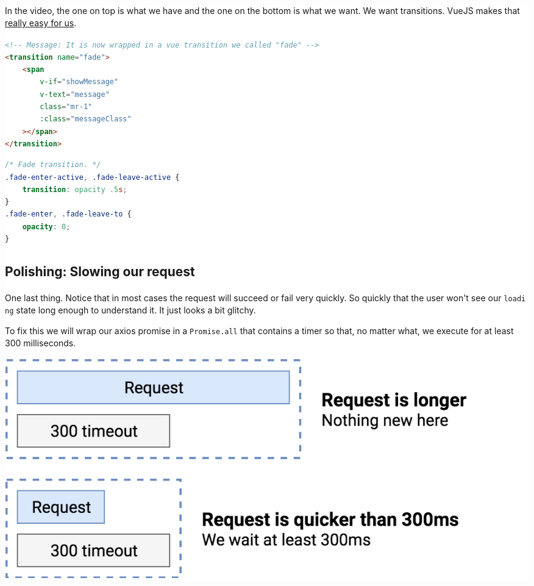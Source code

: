 In the video, the one on top is what we have and the one on the bottom is what we want. We want transitions. VueJS makes that [really easy for us](https://vuejs.org/v2/guide/transitions.html).

```html
<!-- Message: It is now wrapped in a vue transition we called "fade" -->
<transition name="fade">
    <span 
        v-if="showMessage"
        v-text="message"
        class="mr-1"
        :class="messageClass"
    ></span>
</transition>
```

```css
/* Fade transition. */
.fade-enter-active, .fade-leave-active {
    transition: opacity .5s;
}
.fade-enter, .fade-leave-to {
    opacity: 0;
}
```

## Polishing: Slowing our request

One last thing. Notice that in most cases the request will succeed or fail very quickly. So quickly that the user won't see our `loading` state long enough to understand it. It just looks a bit glitchy.

<video src="./Result4.mp4" autoplay="autoplay" loop="loop" width="100%"></video>

To fix this we will wrap our axios promise in a `Promise.all` that contains a timer so that, no matter what, we execute for at least 300 milliseconds.

![Axios-race-condition](./axios_race_condition.png#w80)
